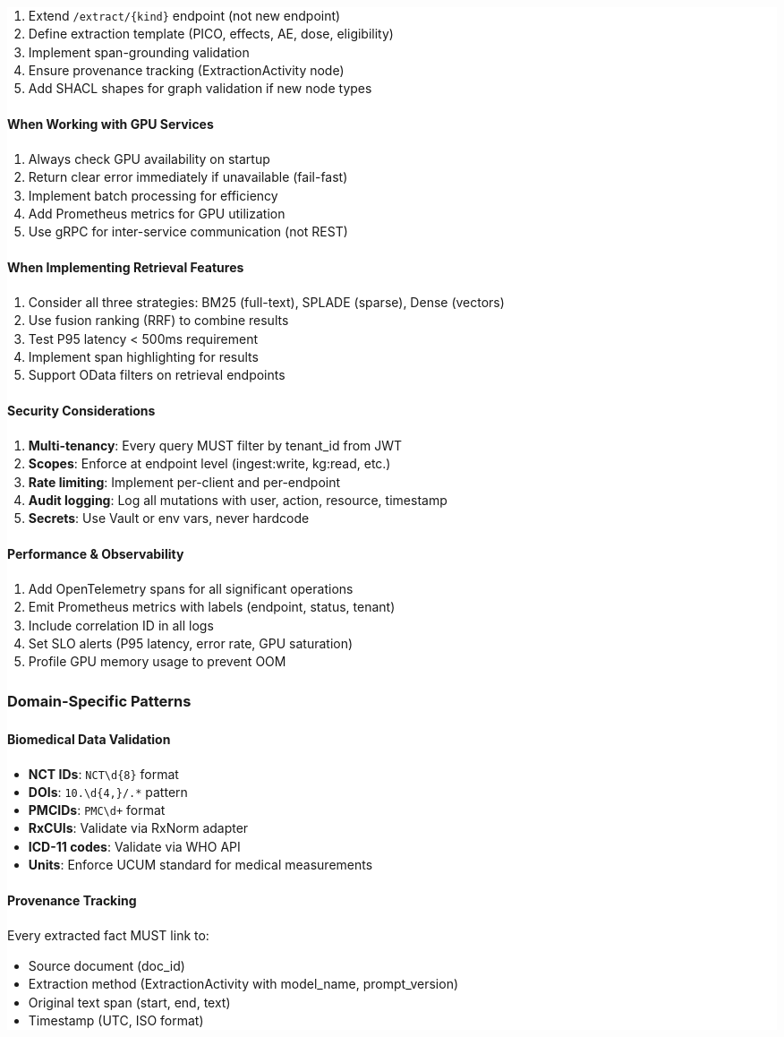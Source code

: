 1. Extend `/extract/{kind}` endpoint (not new endpoint)
2. Define extraction template (PICO, effects, AE, dose, eligibility)
3. Implement span-grounding validation
4. Ensure provenance tracking (ExtractionActivity node)
5. Add SHACL shapes for graph validation if new node types

#### When Working with GPU Services

1. Always check GPU availability on startup
2. Return clear error immediately if unavailable (fail-fast)
3. Implement batch processing for efficiency
4. Add Prometheus metrics for GPU utilization
5. Use gRPC for inter-service communication (not REST)

#### When Implementing Retrieval Features

1. Consider all three strategies: BM25 (full-text), SPLADE (sparse), Dense (vectors)
2. Use fusion ranking (RRF) to combine results
3. Test P95 latency < 500ms requirement
4. Implement span highlighting for results
5. Support OData filters on retrieval endpoints

#### Security Considerations

1. **Multi-tenancy**: Every query MUST filter by tenant_id from JWT
2. **Scopes**: Enforce at endpoint level (ingest:write, kg:read, etc.)
3. **Rate limiting**: Implement per-client and per-endpoint
4. **Audit logging**: Log all mutations with user, action, resource, timestamp
5. **Secrets**: Use Vault or env vars, never hardcode

#### Performance & Observability

1. Add OpenTelemetry spans for all significant operations
2. Emit Prometheus metrics with labels (endpoint, status, tenant)
3. Include correlation ID in all logs
4. Set SLO alerts (P95 latency, error rate, GPU saturation)
5. Profile GPU memory usage to prevent OOM

### Domain-Specific Patterns

#### Biomedical Data Validation

- **NCT IDs**: `NCT\d{8}` format
- **DOIs**: `10.\d{4,}/.*` pattern
- **PMCIDs**: `PMC\d+` format
- **RxCUIs**: Validate via RxNorm adapter
- **ICD-11 codes**: Validate via WHO API
- **Units**: Enforce UCUM standard for medical measurements

#### Provenance Tracking

Every extracted fact MUST link to:

- Source document (doc_id)
- Extraction method (ExtractionActivity with model_name, prompt_version)
- Original text span (start, end, text)
- Timestamp (UTC, ISO format)
